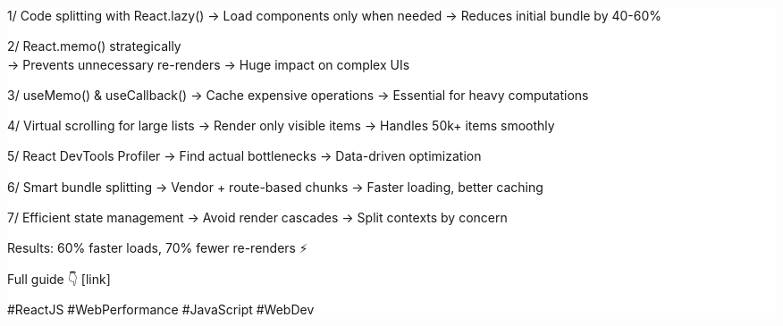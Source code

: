 1/ Code splitting with React.lazy()
→ Load components only when needed
→ Reduces initial bundle by 40-60%

2/ React.memo() strategically  
→ Prevents unnecessary re-renders
→ Huge impact on complex UIs

3/ useMemo() & useCallback()
→ Cache expensive operations
→ Essential for heavy computations

4/ Virtual scrolling for large lists
→ Render only visible items
→ Handles 50k+ items smoothly

5/ React DevTools Profiler
→ Find actual bottlenecks
→ Data-driven optimization

6/ Smart bundle splitting
→ Vendor + route-based chunks
→ Faster loading, better caching

7/ Efficient state management
→ Avoid render cascades
→ Split contexts by concern

Results: 60% faster loads, 70% fewer re-renders ⚡

Full guide 👇 [link]

#ReactJS #WebPerformance #JavaScript #WebDev